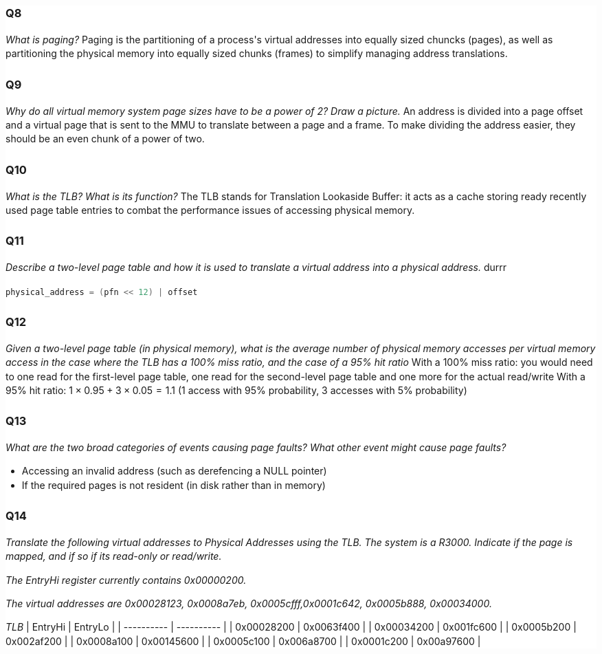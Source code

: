 ### Q8
*What is paging?*
Paging is the partitioning of a process's virtual addresses into equally sized chuncks (pages), as well as partitioning the physical memory into equally sized chunks (frames) to simplify managing address translations.

### Q9
*Why do all virtual memory system page sizes have to be a power of 2? Draw a picture.*
An address is divided into a page offset and a virtual page that is sent to the MMU to translate between a page and a frame. To make dividing the address easier, they should be an even chunk of a power of two.

### Q10
*What is the TLB? What is its function?*
The TLB stands for Translation Lookaside Buffer: it acts as a cache storing ready recently used page table entries to combat the performance issues of accessing physical memory.

### Q11
*Describe a two-level page table and how it is used to translate a virtual address into a physical address.*
durrr
```c
physical_address = (pfn << 12) | offset
```

### Q12
*Given a two-level page table (in physical memory), what is the average number of physical memory accesses per virtual memory access in the case where the TLB has a 100% miss ratio, and the case of a 95% hit ratio*
With a 100% miss ratio: you would need to one read for the first-level page table, one read for the second-level page table and one more for the actual read/write
With a 95% hit ratio: $1\times0.95 + 3 \times 0.05 = 1.1$ (1 access with 95% probability, 3 accesses with 5% probability)

### Q13
*What are the two broad categories of events causing page faults? What other event might cause page faults?*
- Accessing an invalid address (such as derefencing a NULL pointer)
- If the required pages is not resident (in disk rather than in memory)

### Q14
*Translate the following virtual addresses to Physical Addresses using the TLB. The system is a R3000. Indicate if the page is mapped, and if so if its read-only or read/write.*

*The EntryHi register currently contains 0x00000200.*

*The virtual addresses are 0x00028123, 0x0008a7eb, 0x0005cfff,0x0001c642, 0x0005b888, 0x00034000.*

*TLB*
| EntryHi    | EntryLo    |
| ---------- | ---------- |
| 0x00028200 | 0x0063f400 |
| 0x00034200 | 0x001fc600 |
| 0x0005b200 | 0x002af200 |
| 0x0008a100 | 0x00145600 |
| 0x0005c100 | 0x006a8700 |
| 0x0001c200 | 0x00a97600 |
